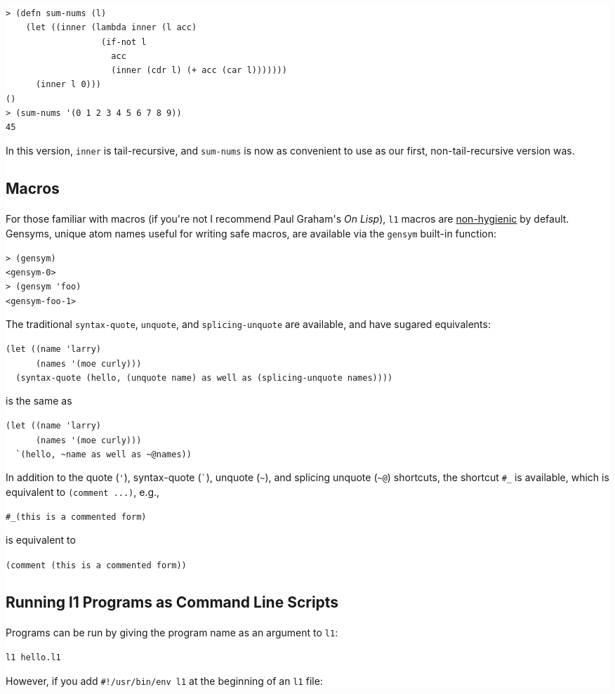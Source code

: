     > (defn sum-nums (l)
        (let ((inner (lambda inner (l acc)
                       (if-not l
                         acc
                         (inner (cdr l) (+ acc (car l)))))))
          (inner l 0)))
    ()
    > (sum-nums '(0 1 2 3 4 5 6 7 8 9))
    45

In this version, `inner` is tail-recursive, and `sum-nums` is now as
convenient to use as our first, non-tail-recursive version was.

## Macros

For those familiar with macros (if you're not I recommend Paul
Graham's *On Lisp*), `l1` macros are
[non-hygienic](https://en.wikipedia.org/wiki/Hygienic_macro) by
default.  Gensyms, unique atom names useful for writing safe macros,
are available via the `gensym` built-in function:

    > (gensym)
    <gensym-0>
    > (gensym 'foo)
    <gensym-foo-1>

The traditional `syntax-quote`, `unquote`, and `splicing-unquote` are available, and
have sugared equivalents:

    (let ((name 'larry)
          (names '(moe curly)))
      (syntax-quote (hello, (unquote name) as well as (splicing-unquote names))))

is the same as

    (let ((name 'larry)
          (names '(moe curly)))
      `(hello, ~name as well as ~@names))

In addition to the quote (`'`), syntax-quote (`` ` ``), unquote (`~`),
and splicing unquote (`~@`) shortcuts, the shortcut `#_` is available, which is equivalent to `(comment ...)`, e.g.,

    #_(this is a commented form)

is equivalent to

    (comment (this is a commented form))

## Running l1 Programs as Command Line Scripts

Programs can be run by giving the program name as an argument to `l1`:

    l1 hello.l1

However, if you add `#!/usr/bin/env l1` at the beginning of an `l1` file:
